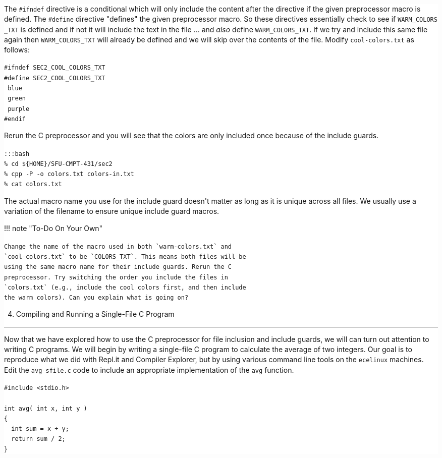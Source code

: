 The `#ifndef` directive is a conditional which will only include the
content after the directive if the given preprocessor macro is defined.
The `#define` directive "defines" the given preprocessor macro. So these
directives essentially check to see if `WARM_COLORS_TXT` is defined and
if not it will include the text in the file ... and _also_ define
`WARM_COLORS_TXT`. If we try and include this same file again then
`WARM_COLORS_TXT` will already be defined and we will skip over the
contents of the file. Modify `cool-colors.txt` as follows:

    #ifndef SEC2_COOL_COLORS_TXT
    #define SEC2_COOL_COLORS_TXT
     blue
     green
     purple
    #endif

Rerun the C preprocessor and you will see that the colors are only
included once because of the include guards.

    :::bash
    % cd ${HOME}/SFU-CMPT-431/sec2
    % cpp -P -o colors.txt colors-in.txt
    % cat colors.txt

The actual macro name you use for the include guard doesn't matter as
long as it is unique across all files. We usually use a variation of the
filename to ensure unique include guard macros.

!!! note "To-Do On Your Own"

    Change the name of the macro used in both `warm-colors.txt` and
    `cool-colors.txt` to be `COLORS_TXT`. This means both files will be
    using the same macro name for their include guards. Rerun the C
    preprocessor. Try switching the order you include the files in
    `colors.txt` (e.g., include the cool colors first, and then include
    the warm colors). Can you explain what is going on?

4. Compiling and Running a Single-File C Program
--------------------------------------------------------------------------

Now that we have explored how to use the C preprocessor for file
inclusion and include guards, we will can turn out attention to writing C
programs. We will begin by writing a single-file C program to calculate
the average of two integers. Our goal is to reproduce what we did with
Repl.it and Compiler Explorer, but by using various command line tools on
the `ecelinux` machines. Edit the `avg-sfile.c` code to include an
appropriate implementation of the `avg` function.

    #include <stdio.h>

    int avg( int x, int y )
    {
      int sum = x + y;
      return sum / 2;
    }
